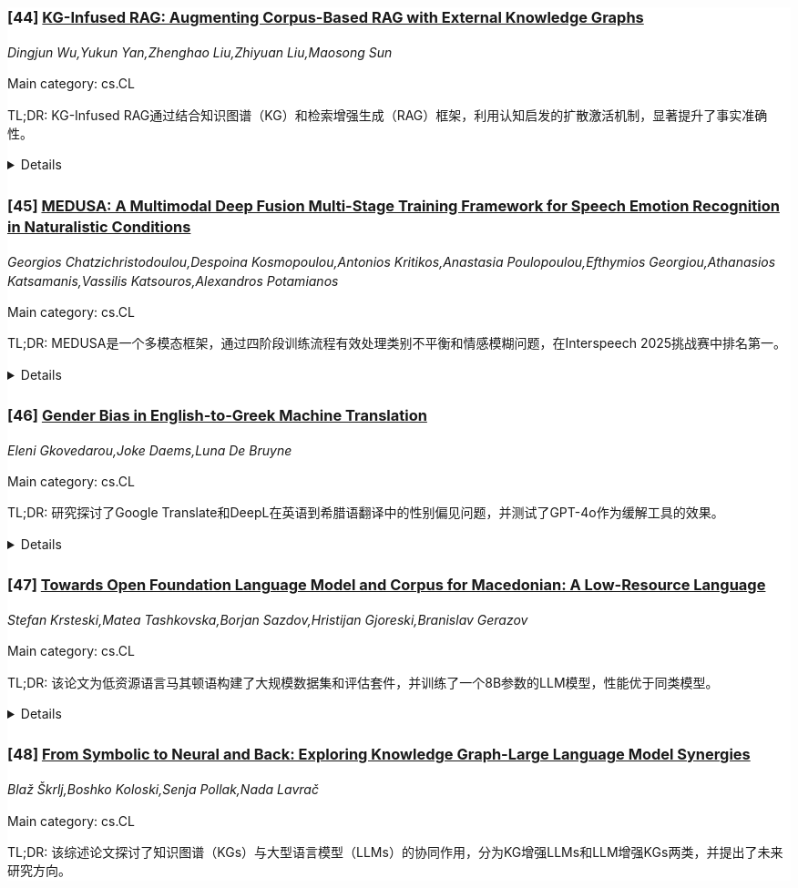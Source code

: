 
### [44] [KG-Infused RAG: Augmenting Corpus-Based RAG with External Knowledge Graphs](https://arxiv.org/abs/2506.09542)
*Dingjun Wu,Yukun Yan,Zhenghao Liu,Zhiyuan Liu,Maosong Sun*

Main category: cs.CL

TL;DR: KG-Infused RAG通过结合知识图谱（KG）和检索增强生成（RAG）框架，利用认知启发的扩散激活机制，显著提升了事实准确性。


<details><summary>Details</summary></details>


### [45] [MEDUSA: A Multimodal Deep Fusion Multi-Stage Training Framework for Speech Emotion Recognition in Naturalistic Conditions](https://arxiv.org/abs/2506.09556)
*Georgios Chatzichristodoulou,Despoina Kosmopoulou,Antonios Kritikos,Anastasia Poulopoulou,Efthymios Georgiou,Athanasios Katsamanis,Vassilis Katsouros,Alexandros Potamianos*

Main category: cs.CL

TL;DR: MEDUSA是一个多模态框架，通过四阶段训练流程有效处理类别不平衡和情感模糊问题，在Interspeech 2025挑战赛中排名第一。


<details><summary>Details</summary></details>


### [46] [Gender Bias in English-to-Greek Machine Translation](https://arxiv.org/abs/2506.09558)
*Eleni Gkovedarou,Joke Daems,Luna De Bruyne*

Main category: cs.CL

TL;DR: 研究探讨了Google Translate和DeepL在英语到希腊语翻译中的性别偏见问题，并测试了GPT-4o作为缓解工具的效果。


<details><summary>Details</summary></details>


### [47] [Towards Open Foundation Language Model and Corpus for Macedonian: A Low-Resource Language](https://arxiv.org/abs/2506.09560)
*Stefan Krsteski,Matea Tashkovska,Borjan Sazdov,Hristijan Gjoreski,Branislav Gerazov*

Main category: cs.CL

TL;DR: 该论文为低资源语言马其顿语构建了大规模数据集和评估套件，并训练了一个8B参数的LLM模型，性能优于同类模型。


<details><summary>Details</summary></details>


### [48] [From Symbolic to Neural and Back: Exploring Knowledge Graph-Large Language Model Synergies](https://arxiv.org/abs/2506.09566)
*Blaž Škrlj,Boshko Koloski,Senja Pollak,Nada Lavrač*

Main category: cs.CL

TL;DR: 该综述论文探讨了知识图谱（KGs）与大型语言模型（LLMs）的协同作用，分为KG增强LLMs和LLM增强KGs两类，并提出了未来研究方向。
